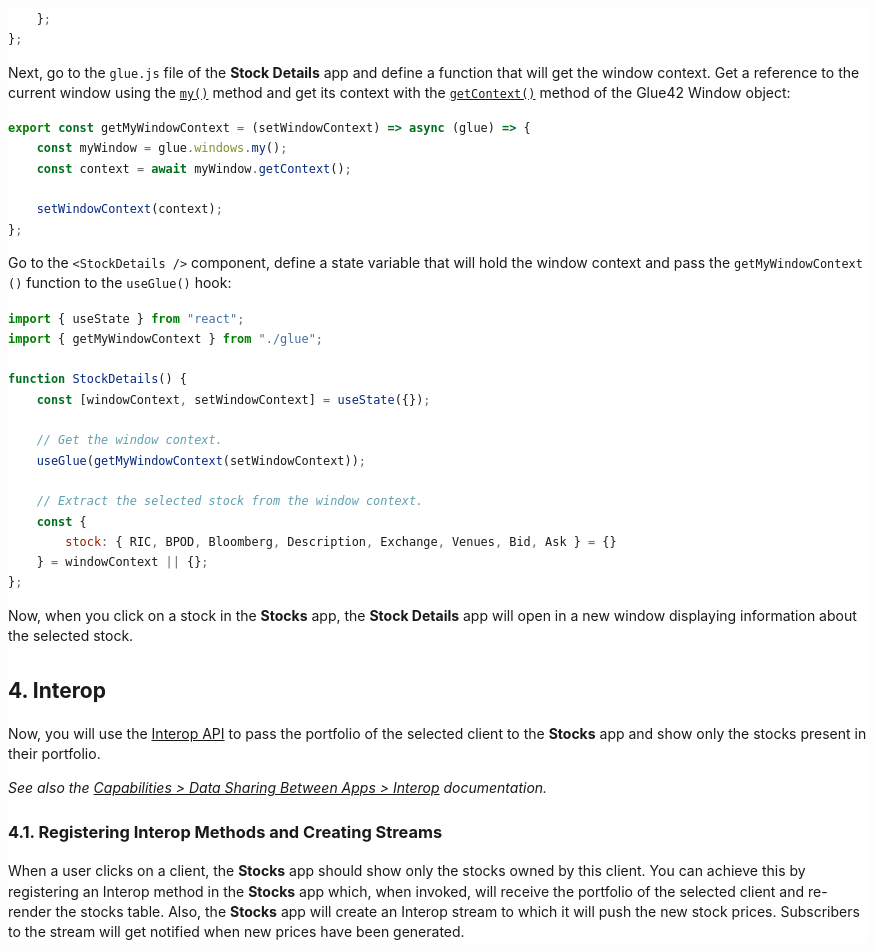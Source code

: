 ```javascript
    };
};
```

Next, go to the `glue.js` file of the **Stock Details** app and define a function that will get the window context. Get a reference to the current window using the [`my()`](../../reference/core/latest/windows/index.html#API-my) method and get its context with the [`getContext()`](../../reference/core/latest/windows/index.html#WebWindow-getContext) method of the Glue42 Window object:

```javascript
export const getMyWindowContext = (setWindowContext) => async (glue) => {
    const myWindow = glue.windows.my();
    const context = await myWindow.getContext();

    setWindowContext(context);
};
```

Go to the `<StockDetails />` component, define a state variable that will hold the window context and pass the `getMyWindowContext()` function to the `useGlue()` hook:

```javascript
import { useState } from "react";
import { getMyWindowContext } from "./glue";

function StockDetails() {
    const [windowContext, setWindowContext] = useState({});

    // Get the window context.
    useGlue(getMyWindowContext(setWindowContext));

    // Extract the selected stock from the window context.
    const {
        stock: { RIC, BPOD, Bloomberg, Description, Exchange, Venues, Bid, Ask } = {}
    } = windowContext || {};
};
```

Now, when you click on a stock in the **Stocks** app, the **Stock Details** app will open in a new window displaying information about the selected stock.

## 4. Interop

Now, you will use the [Interop API](../../reference/core/latest/interop/index.html) to pass the portfolio of the selected client to the **Stocks** app and show only the stocks present in their portfolio.

*See also the [Capabilities > Data Sharing Between Apps > Interop](../../capabilities/data-sharing-between-apps/interop/index.html) documentation.*

### 4.1. Registering Interop Methods and Creating Streams

When a user clicks on a client, the **Stocks** app should show only the stocks owned by this client. You can achieve this by registering an Interop method in the **Stocks** app which, when invoked, will receive the portfolio of the selected client and re-render the stocks table. Also, the **Stocks** app will create an Interop stream to which it will push the new stock prices. Subscribers to the stream will get notified when new prices have been generated.
